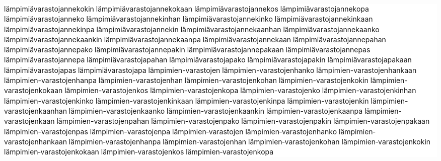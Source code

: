 lämpimiävarastojannekokin
lämpimiävarastojannekokaan
lämpimiävarastojannekos
lämpimiävarastojannekopa
lämpimiävarastojanneko
lämpimiävarastojannekinhan
lämpimiävarastojannekinko
lämpimiävarastojannekinkaan
lämpimiävarastojannekinpa
lämpimiävarastojannekin
lämpimiävarastojannekaanhan
lämpimiävarastojannekaanko
lämpimiävarastojannekaankin
lämpimiävarastojannekaanpa
lämpimiävarastojannekaan
lämpimiävarastojannepahan
lämpimiävarastojannepako
lämpimiävarastojannepakin
lämpimiävarastojannepakaan
lämpimiävarastojannepas
lämpimiävarastojannepa
lämpimiävarastojapahan
lämpimiävarastojapako
lämpimiävarastojapakin
lämpimiävarastojapakaan
lämpimiävarastojapas
lämpimiävarastojapa
lämpimien-varastojen
lämpimien-varastojenhanko
lämpimien-varastojenhankaan
lämpimien-varastojenhanpa
lämpimien-varastojenhan
lämpimien-varastojenkohan
lämpimien-varastojenkokin
lämpimien-varastojenkokaan
lämpimien-varastojenkos
lämpimien-varastojenkopa
lämpimien-varastojenko
lämpimien-varastojenkinhan
lämpimien-varastojenkinko
lämpimien-varastojenkinkaan
lämpimien-varastojenkinpa
lämpimien-varastojenkin
lämpimien-varastojenkaanhan
lämpimien-varastojenkaanko
lämpimien-varastojenkaankin
lämpimien-varastojenkaanpa
lämpimien-varastojenkaan
lämpimien-varastojenpahan
lämpimien-varastojenpako
lämpimien-varastojenpakin
lämpimien-varastojenpakaan
lämpimien-varastojenpas
lämpimien-varastojenpa
lämpimien‐varastojen
lämpimien‐varastojenhanko
lämpimien‐varastojenhankaan
lämpimien‐varastojenhanpa
lämpimien‐varastojenhan
lämpimien‐varastojenkohan
lämpimien‐varastojenkokin
lämpimien‐varastojenkokaan
lämpimien‐varastojenkos
lämpimien‐varastojenkopa